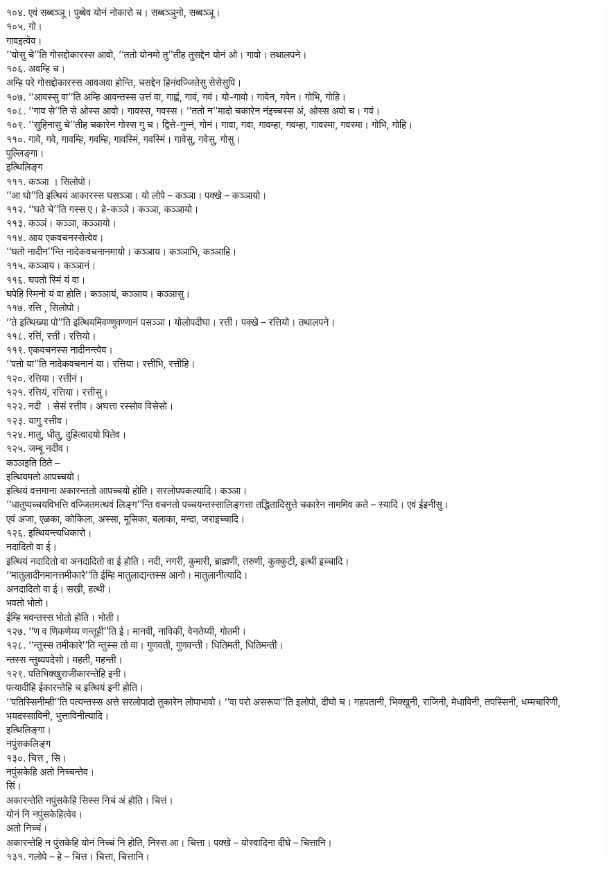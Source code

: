 १०४. एवं सब्बञ्‍ञू। पुब्बेव योनं नोकारो च। सब्बञ्‍ञुनो, सब्बञ्‍ञू।  
१०५. गो।  
गावइत्वेव।  
‘‘योसु चे’’ति गोसद्दोकारस्स आवो, ‘‘ततो योनमो तु’’तीह तुसद्देन योनं ओ। गावो। तथालपने।  
१०६. अवम्हि च।  
अम्हि परे गोसद्दोकारस्स आवअवा होन्ति, चसद्देन हिनंवज्‍जितेसु सेसेसुपि।  
१०७. ‘‘आवस्सु वा’’ति अम्हि आवन्तस्स उत्तं वा, गाह्वं, गावं, गवं। यो-गावो। गावेन, गवेन। गोभि, गोहि।  
१०८. ‘‘गाव से’’ति से ओस्स आवो। गावस्स, गवस्स। ‘‘ततो न’’मादो चकारेन नंइच्‍चस्स अं, ओस्स अवो च। गवं।  
१०९. ‘‘सुहिनासु चे’’तीह चकारेन गोस्स गु च। द्वित्ते-गुन्‍नं, गोनं। गावा, गवा, गावम्हा, गवम्हा, गावस्मा, गवस्मा। गोभि, गोहि।  
११०. गावे, गवे, गावम्हि, गवम्हि, गावस्मिं, गवस्मिं। गावेसु, गवेसु, गोसु।  
पुल्‍लिङ्गा।  
इत्थिलिङ्ग  
१११. कञ्‍ञा । सिलोपो।  
‘‘आ घो’’ति इत्थियं आकारस्स घसञ्‍ञा। यो लोपे – कञ्‍ञा। पक्खे – कञ्‍ञायो।  
११२. ‘‘घते चे’’ति गस्स ए। हे-कञ्‍ञे। कञ्‍ञा, कञ्‍ञायो।  
११३. कञ्‍ञं। कञ्‍ञा, कञ्‍ञायो।  
११४. आय एकवचनस्सेत्वेव।  
‘‘घतो नादीन’’न्ति नादेकवचनानमायो। कञ्‍ञाय। कञ्‍ञाभि, कञ्‍ञाहि।  
११५. कञ्‍ञाय। कञ्‍ञानं।  
११६. घपतो स्मिं यं वा।  
घपेहि स्मिनो यं वा होति। कञ्‍ञायं, कञ्‍ञाय। कञ्‍ञासु।  
११७. रत्ति , सिलोपो।  
‘‘ते इत्थिख्या पो’’ति इत्थियमिवण्णुवण्णानं पसञ्‍ञा। योलोपदीघा। रत्ती। पक्खे – रत्तियो। तथालपने।  
११८. रत्तिं, रत्ती। रत्तियो।  
११९. एकवचनस्स नादीनन्त्वेव।  
‘‘पतो या’’ति नादेकवचनानं या। रत्तिया। रत्तीभि, रत्तीहि।  
१२०. रत्तिया। रत्तीनं।  
१२१. रत्तियं, रत्तिया। रत्तीसु।  
१२२. नदी । सेसं रत्तीव। अघत्ता रस्सोव विसेसो।  
१२३. यागु रत्तीव।  
१२४. मातु, धीतु, दुहित्वादयो पितेव।  
१२५. जम्बू नदीव।  
कञ्‍ञइति ठिते –  
इत्थियमतो आपच्‍चयो।  
इत्थियं वत्तमाना अकारन्ततो आपच्‍चयो होति। सरलोपपकल्यादि। कञ्‍ञा।  
‘‘धातुप्पच्‍चयविभत्ति वज्‍जितमत्थवं लिङ्ग’’न्ति वचनतो पच्‍चयन्तस्सालिङ्गत्ता तद्धितादिसुत्ते चकारेन नाममिव कते – स्यादि। एवं ईइनीसु।  
एवं अजा, एळका, कोकिला, अस्सा, मूसिका, बलाका, मन्दा, जराइच्‍चादि।  
१२६. इत्थियन्त्यधिकारो।  
नदादितो वा ई।  
इत्थियं नदादितो वा अनदादितो वा ई होति। नदी, नगरी, कुमारी, ब्राह्मणी, तरुणी, कुक्‍कुटी, इत्थी इच्‍चादि।  
‘‘मातुलादीनमानत्तमीकारे’’ति ईम्हि मातुलाद्यन्तस्स आनो। मातुलानीत्यादि।  
अनदादितो वा ई। सखी, हत्थी।  
भवतो भोतो।  
ईम्हि भवन्तस्स भोतो होति। भोती।  
१२७. ‘‘ण व णिकणेय्य णन्तूही’’ति ई। मानवी, नाविकी, वेनतेय्यी, गोतमी।  
१२८. ‘‘न्तुस्स तमीकारे’’ति न्तुस्स तो वा। गुणवती, गुणवन्ती। धितिमती, धितिमन्ती।  
न्तस्स न्तुब्यपदेसो। महती, महन्ती।  
१२९. पतिभिक्खुराजीकारन्तेहि इनी।  
पत्यादीहि ईकारन्तेहि च इत्थियं इनी होति।  
‘‘पतिस्सिनीम्ही’’ति पत्यन्तस्स अत्ते सरलोपादो तुकारेन लोपाभावो। ‘‘वा परो असरूपा’’ति इलोपो, दीघो च। गहपतानी, भिक्खुनी, राजिनी, मेधाविनी, तपस्सिनी, धम्मचारिणी, भयदस्साविनी, भुत्ताविनीत्यादि।  
इत्थिलिङ्गा।  
नपुंसकलिङ्ग  
१३०. चित्त , सि।  
नपुंसकेहि अतो निच्‍चन्तेव।  
सिं।  
अकारन्तेति नपुंसकेहि सिस्स निचं अं होति। चित्तं।  
योनं नि नपुंसकेहित्वेव।  
अतो निच्‍चं।  
अकारन्तेहि न पुंसकेहि योनं निच्‍चं नि होति, निस्स आ। चित्ता। पक्खे – योस्वादिना दीघे – चित्तानि।  
१३१. गलोपे – हे – चित्त। चित्ता, चित्तानि।  